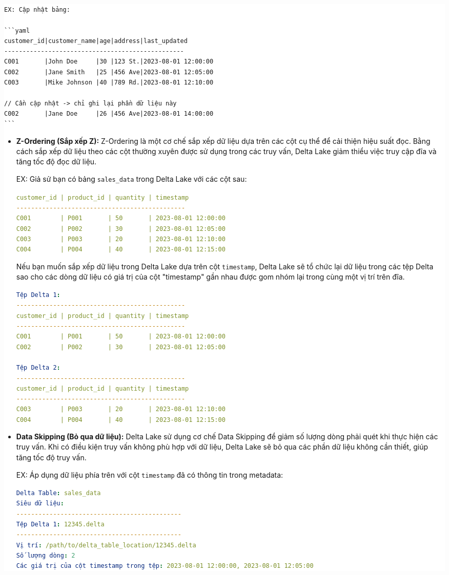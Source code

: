     EX: Cập nhật bảng:

    ```yaml
    customer_id|customer_name|age|address|last_updated
    -------------------------------------------------
    C001       |John Doe     |30 |123 St.|2023-08-01 12:00:00
    C002       |Jane Smith   |25 |456 Ave|2023-08-01 12:05:00
    C003       |Mike Johnson |40 |789 Rd.|2023-08-01 12:10:00

    // Cần cập nhật -> chỉ ghi lại phần dữ liệu này
    C002       |Jane Doe     |26 |456 Ave|2023-08-01 14:00:00
    ```
- **Z-Ordering (Sắp xếp Z):** Z-Ordering là một cơ chế sắp xếp dữ liệu dựa trên các cột cụ thể để cải thiện hiệu suất đọc. Bằng cách sắp xếp dữ liệu theo các cột thường xuyên được sử dụng trong các truy vấn, Delta Lake giảm thiểu việc truy cập đĩa và tăng tốc độ đọc dữ liệu.

    EX: Giả sử bạn có bảng ```sales_data``` trong Delta Lake với các cột sau:

    ```yaml
    customer_id | product_id | quantity | timestamp
    ----------------------------------------------
    C001        | P001       | 50       | 2023-08-01 12:00:00
    C002        | P002       | 30       | 2023-08-01 12:05:00
    C003        | P003       | 20       | 2023-08-01 12:10:00
    C004        | P004       | 40       | 2023-08-01 12:15:00
    ```
    Nếu bạn muốn sắp xếp dữ liệu trong Delta Lake dựa trên cột ```timestamp```, Delta Lake sẽ tổ chức lại dữ liệu trong các tệp Delta sao cho các dòng dữ liệu có giá trị của cột "timestamp" gần nhau được gom nhóm lại trong cùng một vị trí trên đĩa.
    
    ```yaml
    Tệp Delta 1:
    ----------------------------------------------
    customer_id | product_id | quantity | timestamp
    ----------------------------------------------
    C001        | P001       | 50       | 2023-08-01 12:00:00
    C002        | P002       | 30       | 2023-08-01 12:05:00

    Tệp Delta 2:
    ----------------------------------------------
    customer_id | product_id | quantity | timestamp
    ----------------------------------------------
    C003        | P003       | 20       | 2023-08-01 12:10:00
    C004        | P004       | 40       | 2023-08-01 12:15:00
    ```
- **Data Skipping (Bỏ qua dữ liệu):** Delta Lake sử dụng cơ chế Data Skipping để giảm số lượng dòng phải quét khi thực hiện các truy vấn. Khi có điều kiện truy vấn không phù hợp với dữ liệu, Delta Lake sẽ bỏ qua các phần dữ liệu không cần thiết, giúp tăng tốc độ truy vấn.
    
    EX: Áp dụng dữ liệu phía trên với cột ```timestamp``` đã có thông tin trong metadata:
    
    ```yaml
    Delta Table: sales_data
    Siêu dữ liệu:
    ---------------------------------------------
    Tệp Delta 1: 12345.delta
    ---------------------------------------------
    Vị trí: /path/to/delta_table_location/12345.delta
    Số lượng dòng: 2
    Các giá trị của cột timestamp trong tệp: 2023-08-01 12:00:00, 2023-08-01 12:05:00
